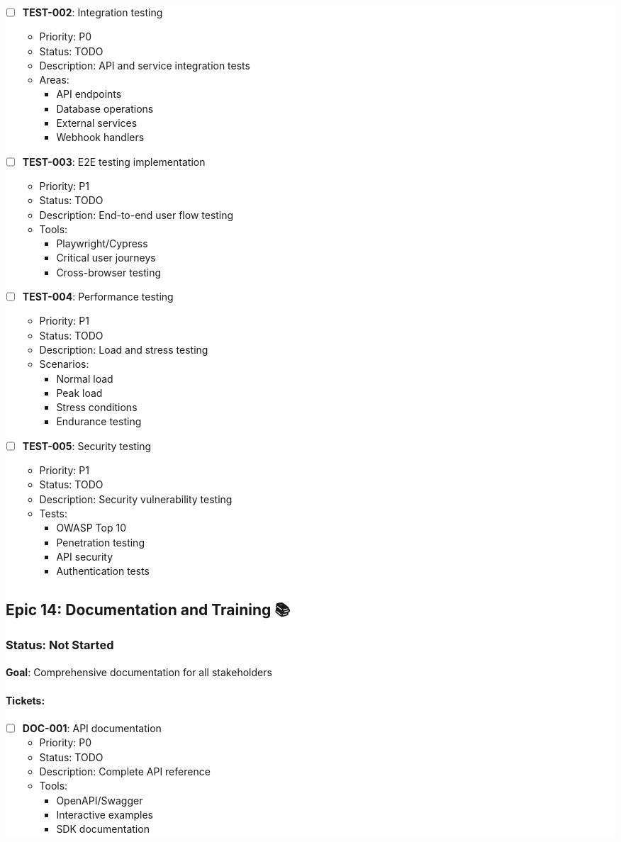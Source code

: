 - [ ] **TEST-002**: Integration testing
  - Priority: P0
  - Status: TODO
  - Description: API and service integration tests
  - Areas:
    - API endpoints
    - Database operations
    - External services
    - Webhook handlers

- [ ] **TEST-003**: E2E testing implementation
  - Priority: P1
  - Status: TODO
  - Description: End-to-end user flow testing
  - Tools:
    - Playwright/Cypress
    - Critical user journeys
    - Cross-browser testing

- [ ] **TEST-004**: Performance testing
  - Priority: P1
  - Status: TODO
  - Description: Load and stress testing
  - Scenarios:
    - Normal load
    - Peak load
    - Stress conditions
    - Endurance testing

- [ ] **TEST-005**: Security testing
  - Priority: P1
  - Status: TODO
  - Description: Security vulnerability testing
  - Tests:
    - OWASP Top 10
    - Penetration testing
    - API security
    - Authentication tests

## Epic 14: Documentation and Training 📚

### Status: Not Started
**Goal**: Comprehensive documentation for all stakeholders

#### Tickets:
- [ ] **DOC-001**: API documentation
  - Priority: P0
  - Status: TODO
  - Description: Complete API reference
  - Tools:
    - OpenAPI/Swagger
    - Interactive examples
    - SDK documentation
